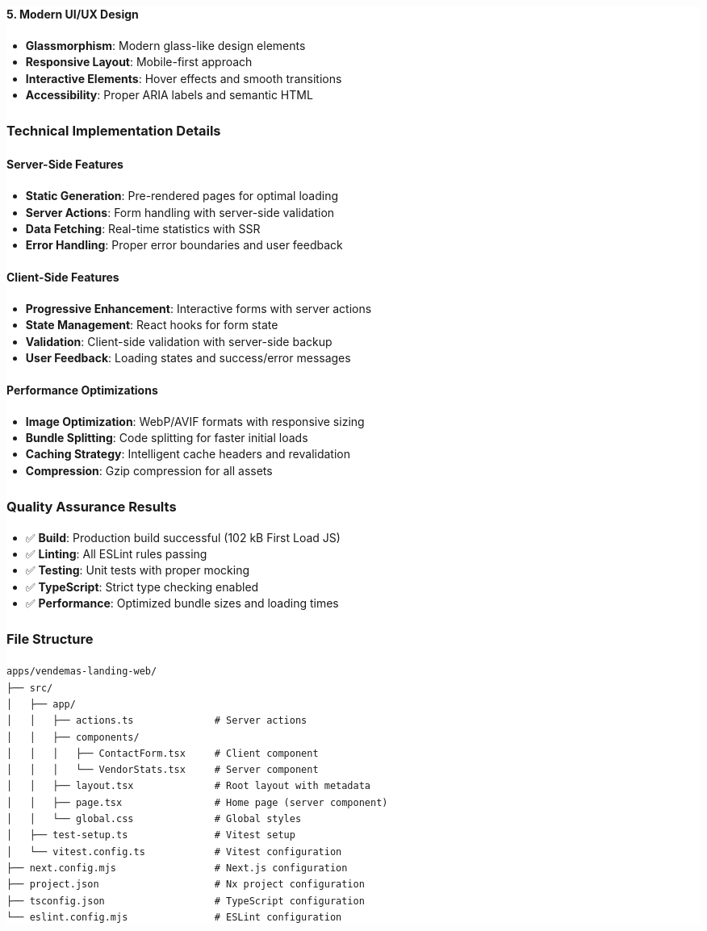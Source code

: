 #### 5. Modern UI/UX Design

- **Glassmorphism**: Modern glass-like design elements
- **Responsive Layout**: Mobile-first approach
- **Interactive Elements**: Hover effects and smooth transitions
- **Accessibility**: Proper ARIA labels and semantic HTML

### Technical Implementation Details

#### Server-Side Features

- **Static Generation**: Pre-rendered pages for optimal loading
- **Server Actions**: Form handling with server-side validation
- **Data Fetching**: Real-time statistics with SSR
- **Error Handling**: Proper error boundaries and user feedback

#### Client-Side Features

- **Progressive Enhancement**: Interactive forms with server actions
- **State Management**: React hooks for form state
- **Validation**: Client-side validation with server-side backup
- **User Feedback**: Loading states and success/error messages

#### Performance Optimizations

- **Image Optimization**: WebP/AVIF formats with responsive sizing
- **Bundle Splitting**: Code splitting for faster initial loads
- **Caching Strategy**: Intelligent cache headers and revalidation
- **Compression**: Gzip compression for all assets

### Quality Assurance Results

- ✅ **Build**: Production build successful (102 kB First Load JS)
- ✅ **Linting**: All ESLint rules passing
- ✅ **Testing**: Unit tests with proper mocking
- ✅ **TypeScript**: Strict type checking enabled
- ✅ **Performance**: Optimized bundle sizes and loading times

### File Structure

```
apps/vendemas-landing-web/
├── src/
│   ├── app/
│   │   ├── actions.ts              # Server actions
│   │   ├── components/
│   │   │   ├── ContactForm.tsx     # Client component
│   │   │   └── VendorStats.tsx     # Server component
│   │   ├── layout.tsx              # Root layout with metadata
│   │   ├── page.tsx                # Home page (server component)
│   │   └── global.css              # Global styles
│   ├── test-setup.ts               # Vitest setup
│   └── vitest.config.ts            # Vitest configuration
├── next.config.mjs                 # Next.js configuration
├── project.json                    # Nx project configuration
├── tsconfig.json                   # TypeScript configuration
└── eslint.config.mjs               # ESLint configuration
```
